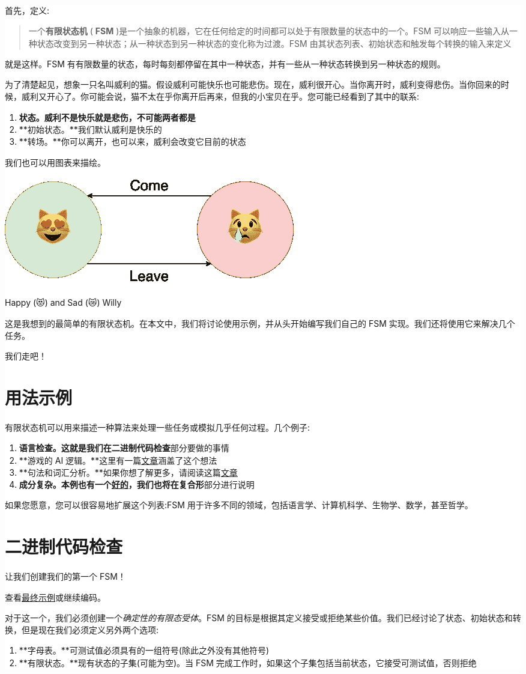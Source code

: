 首先，定义:

> 一个**有限状态机** ( **FSM** )是一个抽象的机器，它在任何给定的时间都可以处于有限数量的状态中的一个。FSM 可以响应一些输入从一种状态改变到另一种状态；从一种状态到另一种状态的变化称为过渡。FSM 由其状态列表、初始状态和触发每个转换的输入来定义

就是这样。FSM 有有限数量的状态，每时每刻都停留在其中一种状态，并有一些从一种状态转换到另一种状态的规则。

为了清楚起见，想象一只名叫威利的猫。假设威利可能快乐也可能悲伤。现在，威利很开心。当你离开时，威利变得悲伤。当你回来的时候，威利又开心了。你可能会说，猫不太在乎你离开后再来，但我的小宝贝在乎。您可能已经看到了其中的联系:

1.  **状态。威利不是快乐就是悲伤，不可能两者都是**
2.  **初始状态。**我们默认威利是快乐的
3.  **转场。**你可以离开，也可以来，威利会改变它目前的状态

我们也可以用图表来描绘。

![](img/b5ba4c518ffb014c71554b6f29f11102.png)

Happy (😻) and Sad (😿) Willy

这是我想到的最简单的有限状态机。在本文中，我们将讨论使用示例，并从头开始编写我们自己的 FSM 实现。我们还将使用它来解决几个任务。

我们走吧！

# 用法示例

有限状态机可以用来描述一种算法来处理一些任务或模拟几乎任何过程。几个例子:

1.  **语言检查。**这就是我们在**二进制代码检查**部分要做的事情
2.  **游戏的 AI 逻辑。**这里有一篇[文章](https://gamedevelopment.tutsplus.com/tutorials/finite-state-machines-theory-and-implementation--gamedev-11867)涵盖了这个想法
3.  **句法和词汇分析。**如果你想了解更多，请阅读这篇[文章](https://hackernoon.com/lexical-analysis-861b8bfe4cb0)
4.  **成分复杂。**本例也有一个[好的](https://medium.com/okcupid-tech-blog/modeling-ui-states-in-a-react-form-component-using-a-finite-state-machine-d12a6258cd06)，我们也将在**复合形**部分进行说明

如果您愿意，您可以很容易地扩展这个列表:FSM 用于许多不同的领域，包括语言学、计算机科学、生物学、数学，甚至哲学。

# 二进制代码检查

让我们创建我们的第一个 FSM！

查看[最终示例](https://codepen.io/kotosha/pen/OJpyQPx)或继续编码。

对于这一个，我们必须创建一个*确定性的有限态受体*。FSM 的目标是根据其定义接受或拒绝某些价值。我们已经讨论了状态、初始状态和转换，但是现在我们必须定义另外两个选项:

1.  **字母表。**可测试值必须具有的一组符号(除此之外没有其他符号)
2.  **有限状态。**现有状态的子集(可能为空)。当 FSM 完成工作时，如果这个子集包括当前状态，它接受可测试值，否则拒绝
